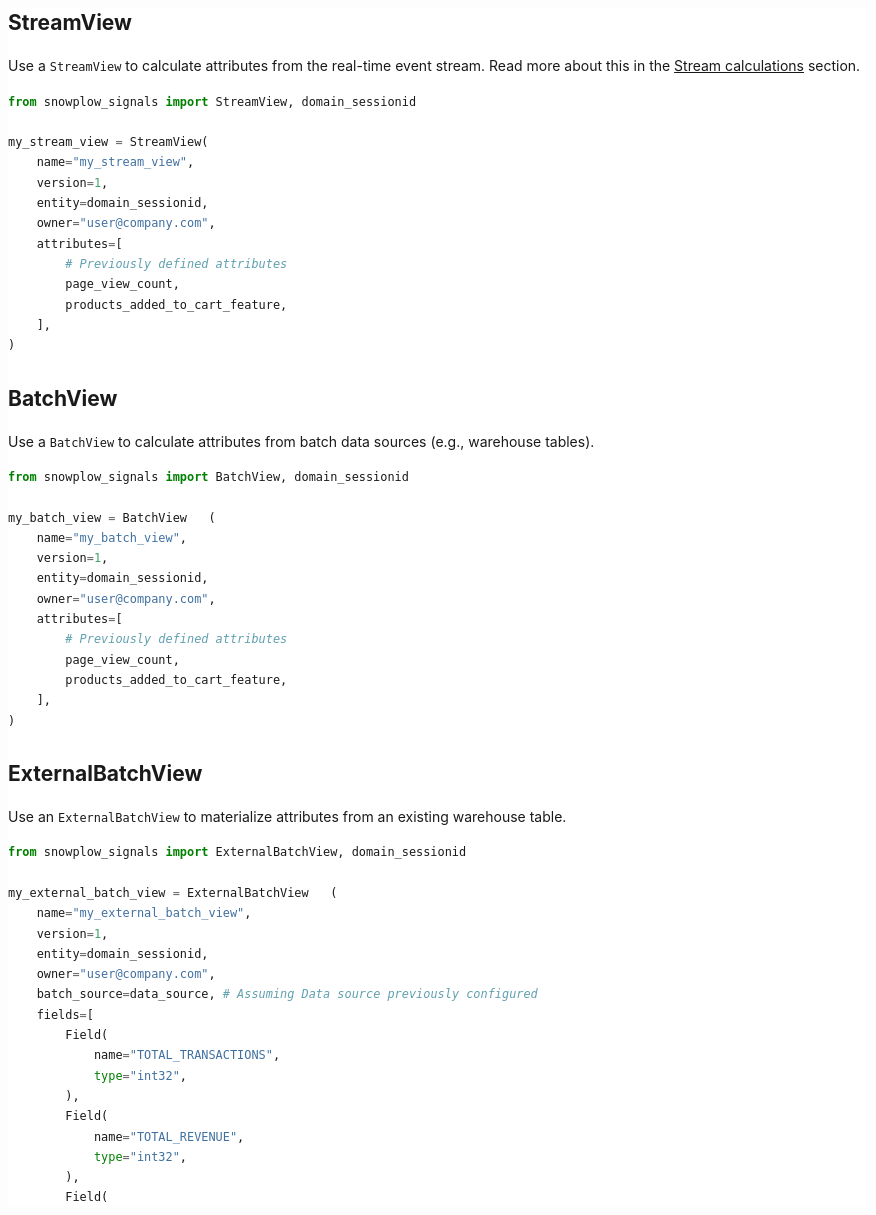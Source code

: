 ## StreamView

Use a `StreamView` to calculate attributes from the real-time event stream. Read more about this in the [Stream calculations](/docs/signals/configuration/stream-calculations/index.md) section.

```python
from snowplow_signals import StreamView, domain_sessionid

my_stream_view = StreamView(
    name="my_stream_view",
    version=1,
    entity=domain_sessionid,
    owner="user@company.com",
    attributes=[
        # Previously defined attributes
        page_view_count,
        products_added_to_cart_feature,
    ],
)
```

## BatchView

Use a `BatchView` to calculate attributes from batch data sources (e.g., warehouse tables).

```python
from snowplow_signals import BatchView, domain_sessionid

my_batch_view = BatchView   (
    name="my_batch_view",
    version=1,
    entity=domain_sessionid,
    owner="user@company.com",
    attributes=[
        # Previously defined attributes
        page_view_count,
        products_added_to_cart_feature,
    ],
)
```

## ExternalBatchView

Use an `ExternalBatchView` to materialize attributes from an existing warehouse table.


```python
from snowplow_signals import ExternalBatchView, domain_sessionid

my_external_batch_view = ExternalBatchView   (
    name="my_external_batch_view",
    version=1,
    entity=domain_sessionid,
    owner="user@company.com",
    batch_source=data_source, # Assuming Data source previously configured
    fields=[
        Field(
            name="TOTAL_TRANSACTIONS",
            type="int32",
        ),
        Field(
            name="TOTAL_REVENUE",
            type="int32",
        ),
        Field(
```